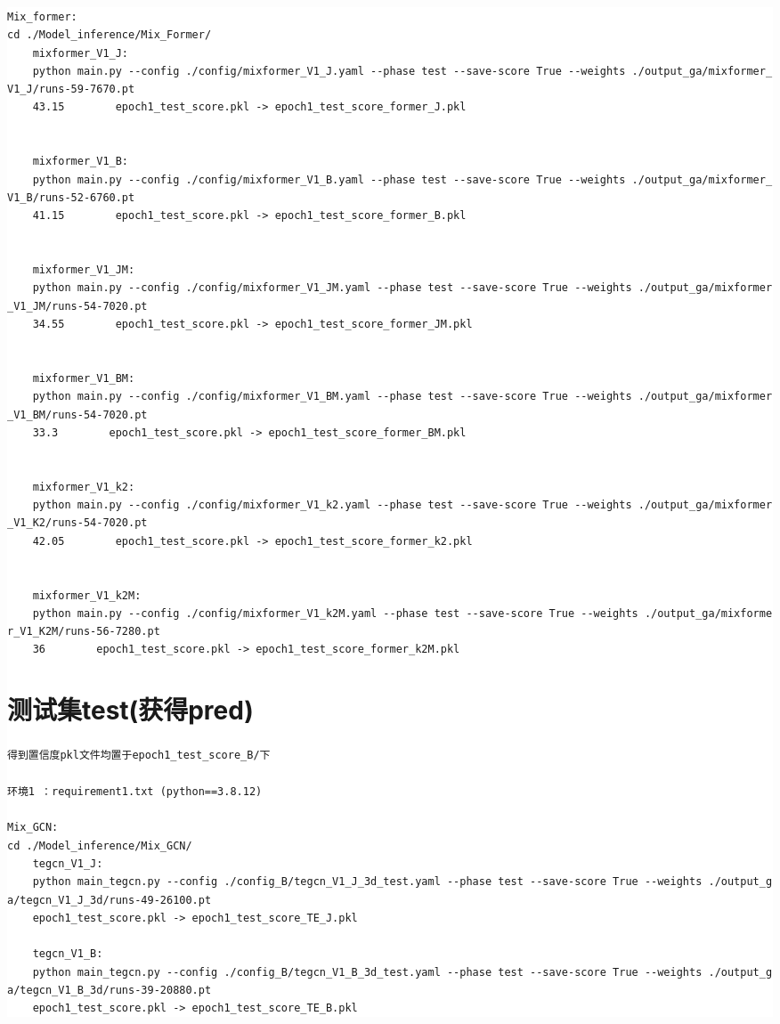 
    Mix_former:
    cd ./Model_inference/Mix_Former/
        mixformer_V1_J:
        python main.py --config ./config/mixformer_V1_J.yaml --phase test --save-score True --weights ./output_ga/mixformer_V1_J/runs-59-7670.pt     
        43.15        epoch1_test_score.pkl -> epoch1_test_score_former_J.pkl


        mixformer_V1_B:
        python main.py --config ./config/mixformer_V1_B.yaml --phase test --save-score True --weights ./output_ga/mixformer_V1_B/runs-52-6760.pt
        41.15        epoch1_test_score.pkl -> epoch1_test_score_former_B.pkl


        mixformer_V1_JM:
        python main.py --config ./config/mixformer_V1_JM.yaml --phase test --save-score True --weights ./output_ga/mixformer_V1_JM/runs-54-7020.pt
        34.55        epoch1_test_score.pkl -> epoch1_test_score_former_JM.pkl


        mixformer_V1_BM:
        python main.py --config ./config/mixformer_V1_BM.yaml --phase test --save-score True --weights ./output_ga/mixformer_V1_BM/runs-54-7020.pt
        33.3        epoch1_test_score.pkl -> epoch1_test_score_former_BM.pkl


        mixformer_V1_k2:
        python main.py --config ./config/mixformer_V1_k2.yaml --phase test --save-score True --weights ./output_ga/mixformer_V1_K2/runs-54-7020.pt
        42.05        epoch1_test_score.pkl -> epoch1_test_score_former_k2.pkl


        mixformer_V1_k2M:
        python main.py --config ./config/mixformer_V1_k2M.yaml --phase test --save-score True --weights ./output_ga/mixformer_V1_K2M/runs-56-7280.pt
        36        epoch1_test_score.pkl -> epoch1_test_score_former_k2M.pkl



# 测试集test(获得pred)
    得到置信度pkl文件均置于epoch1_test_score_B/下

    环境1 ：requirement1.txt (python==3.8.12)

    Mix_GCN:
    cd ./Model_inference/Mix_GCN/
        tegcn_V1_J:
        python main_tegcn.py --config ./config_B/tegcn_V1_J_3d_test.yaml --phase test --save-score True --weights ./output_ga/tegcn_V1_J_3d/runs-49-26100.pt
        epoch1_test_score.pkl -> epoch1_test_score_TE_J.pkl

        tegcn_V1_B:
        python main_tegcn.py --config ./config_B/tegcn_V1_B_3d_test.yaml --phase test --save-score True --weights ./output_ga/tegcn_V1_B_3d/runs-39-20880.pt
        epoch1_test_score.pkl -> epoch1_test_score_TE_B.pkl

